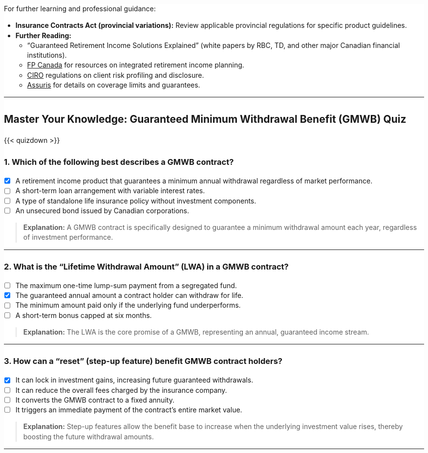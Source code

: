 For further learning and professional guidance:

- **Insurance Contracts Act (provincial variations):** Review applicable provincial regulations for specific product guidelines.  
- **Further Reading:**  
  - “Guaranteed Retirement Income Solutions Explained” (white papers by RBC, TD, and other major Canadian financial institutions).  
  - [FP Canada](https://www.fpcanada.ca/) for resources on integrated retirement income planning.  
  - [CIRO](https://www.ciro.ca/) regulations on client risk profiling and disclosure.  
  - [Assuris](https://www.assuris.ca/) for details on coverage limits and guarantees.  

---

## Master Your Knowledge: Guaranteed Minimum Withdrawal Benefit (GMWB) Quiz

{{< quizdown >}}

### 1. Which of the following best describes a GMWB contract?

- [x] A retirement income product that guarantees a minimum annual withdrawal regardless of market performance.  
- [ ] A short-term loan arrangement with variable interest rates.  
- [ ] A type of standalone life insurance policy without investment components.  
- [ ] An unsecured bond issued by Canadian corporations.  

> **Explanation:** A GMWB contract is specifically designed to guarantee a minimum withdrawal amount each year, regardless of investment performance.  

---

### 2. What is the “Lifetime Withdrawal Amount” (LWA) in a GMWB contract?

- [ ] The maximum one-time lump-sum payment from a segregated fund.  
- [x] The guaranteed annual amount a contract holder can withdraw for life.  
- [ ] The minimum amount paid only if the underlying fund underperforms.  
- [ ] A short-term bonus capped at six months.  

> **Explanation:** The LWA is the core promise of a GMWB, representing an annual, guaranteed income stream.  

---

### 3. How can a “reset” (step-up feature) benefit GMWB contract holders?

- [x] It can lock in investment gains, increasing future guaranteed withdrawals.  
- [ ] It can reduce the overall fees charged by the insurance company.  
- [ ] It converts the GMWB contract to a fixed annuity.  
- [ ] It triggers an immediate payment of the contract’s entire market value.  

> **Explanation:** Step-up features allow the benefit base to increase when the underlying investment value rises, thereby boosting the future withdrawal amounts.  

---